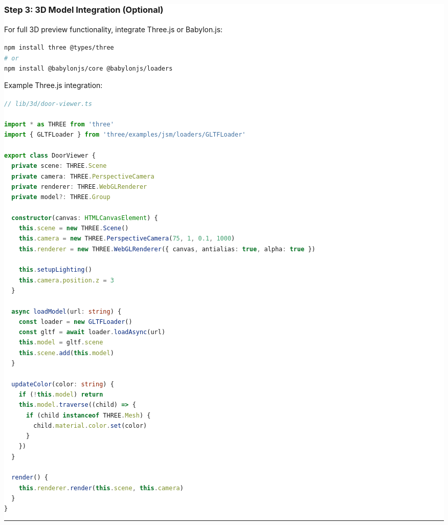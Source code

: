 ### Step 3: 3D Model Integration (Optional)

For full 3D preview functionality, integrate Three.js or Babylon.js:

```bash
npm install three @types/three
# or
npm install @babylonjs/core @babylonjs/loaders
```

Example Three.js integration:

```typescript
// lib/3d/door-viewer.ts

import * as THREE from 'three'
import { GLTFLoader } from 'three/examples/jsm/loaders/GLTFLoader'

export class DoorViewer {
  private scene: THREE.Scene
  private camera: THREE.PerspectiveCamera
  private renderer: THREE.WebGLRenderer
  private model?: THREE.Group

  constructor(canvas: HTMLCanvasElement) {
    this.scene = new THREE.Scene()
    this.camera = new THREE.PerspectiveCamera(75, 1, 0.1, 1000)
    this.renderer = new THREE.WebGLRenderer({ canvas, antialias: true, alpha: true })

    this.setupLighting()
    this.camera.position.z = 3
  }

  async loadModel(url: string) {
    const loader = new GLTFLoader()
    const gltf = await loader.loadAsync(url)
    this.model = gltf.scene
    this.scene.add(this.model)
  }

  updateColor(color: string) {
    if (!this.model) return
    this.model.traverse((child) => {
      if (child instanceof THREE.Mesh) {
        child.material.color.set(color)
      }
    })
  }

  render() {
    this.renderer.render(this.scene, this.camera)
  }
}
```

---